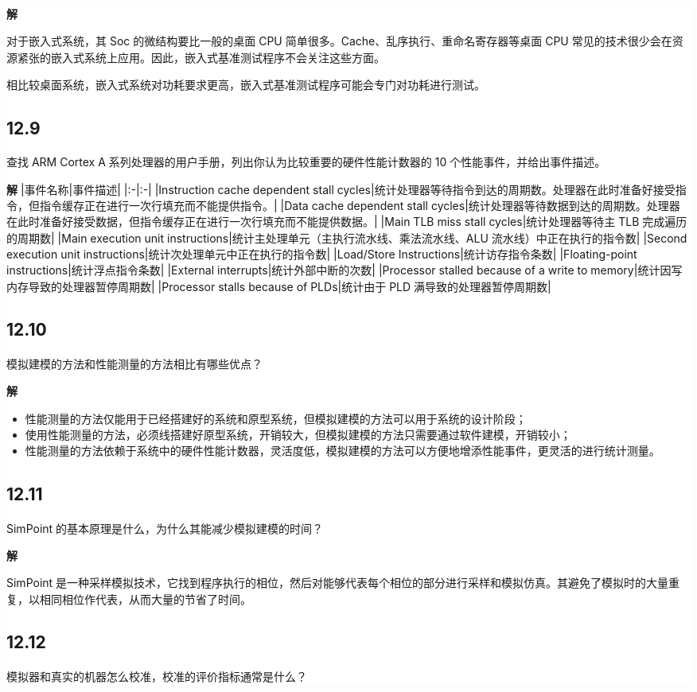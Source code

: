 **解**

对于嵌入式系统，其 Soc 的微结构要比一般的桌面 CPU 简单很多。Cache、乱序执行、重命名寄存器等桌面 CPU 常见的技术很少会在资源紧张的嵌入式系统上应用。因此，嵌入式基准测试程序不会关注这些方面。

相比较桌面系统，嵌入式系统对功耗要求更高，嵌入式基准测试程序可能会专门对功耗进行测试。

## 12.9
查找 ARM Cortex A 系列处理器的用户手册，列出你认为比较重要的硬件性能计数器的 10 个性能事件，并给出事件描述。

**解**
|事件名称|事件描述|
|:-|:-|
|Instruction cache dependent stall cycles|统计处理器等待指令到达的周期数。处理器在此时准备好接受指令，但指令缓存正在进行一次行填充而不能提供指令。|
|Data cache dependent stall cycles|统计处理器等待数据到达的周期数。处理器在此时准备好接受数据，但指令缓存正在进行一次行填充而不能提供数据。|
|Main TLB miss stall cycles|统计处理器等待主 TLB 完成遍历的周期数|
|Main execution unit instructions|统计主处理单元（主执行流水线、乘法流水线、ALU 流水线）中正在执行的指令数|
|Second execution unit instructions|统计次处理单元中正在执行的指令数|
|Load/Store Instructions|统计访存指令条数|
|Floating-point instructions|统计浮点指令条数|
|External interrupts|统计外部中断的次数|
|Processor stalled because of a write to memory|统计因写内存导致的处理器暂停周期数|
|Processor stalls because of PLDs|统计由于 PLD 满导致的处理器暂停周期数|


## 12.10
模拟建模的方法和性能测量的方法相比有哪些优点？

**解**

* 性能测量的方法仅能用于已经搭建好的系统和原型系统，但模拟建模的方法可以用于系统的设计阶段；
* 使用性能测量的方法，必须线搭建好原型系统，开销较大，但模拟建模的方法只需要通过软件建模，开销较小；
* 性能测量的方法依赖于系统中的硬件性能计数器，灵活度低，模拟建模的方法可以方便地增添性能事件，更灵活的进行统计测量。

## 12.11
SimPoint 的基本原理是什么，为什么其能减少模拟建模的时间？

**解**

SimPoint 是一种采样模拟技术，它找到程序执行的相位，然后对能够代表每个相位的部分进行采样和模拟仿真。其避免了模拟时的大量重复，以相同相位作代表，从而大量的节省了时间。

## 12.12
模拟器和真实的机器怎么校准，校准的评价指标通常是什么？
